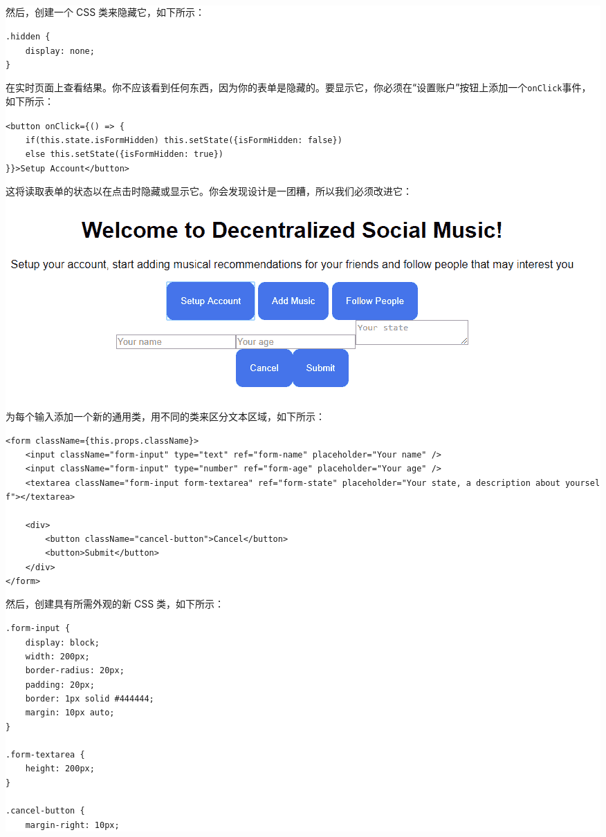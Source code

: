 然后，创建一个 CSS 类来隐藏它，如下所示：

```
.hidden {
    display: none;
}
```

在实时页面上查看结果。你不应该看到任何东西，因为你的表单是隐藏的。要显示它，你必须在“设置账户”按钮上添加一个`onClick`事件，如下所示：

```
<button onClick={() => {
    if(this.state.isFormHidden) this.setState({isFormHidden: false})
    else this.setState({isFormHidden: true})
}}>Setup Account</button>
```

这将读取表单的状态以在点击时隐藏或显示它。你会发现设计是一团糟，所以我们必须改进它：

![](img/e6052099-4db4-44aa-b247-8b52eebc2bb1.png)

为每个输入添加一个新的通用类，用不同的类来区分文本区域，如下所示：

```
<form className={this.props.className}>
    <input className="form-input" type="text" ref="form-name" placeholder="Your name" />
    <input className="form-input" type="number" ref="form-age" placeholder="Your age" />
    <textarea className="form-input form-textarea" ref="form-state" placeholder="Your state, a description about yourself"></textarea>

    <div>
        <button className="cancel-button">Cancel</button>
        <button>Submit</button>
    </div>
</form>
```

然后，创建具有所需外观的新 CSS 类，如下所示：

```
.form-input {
    display: block;
    width: 200px;
    border-radius: 20px;
    padding: 20px;
    border: 1px solid #444444;
    margin: 10px auto;
}

.form-textarea {
    height: 200px;
}

.cancel-button {
    margin-right: 10px;
```